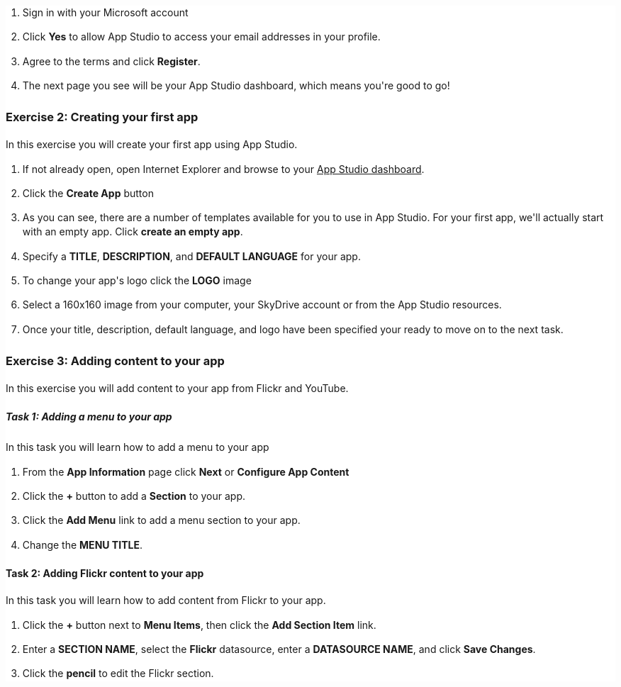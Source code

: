 1. Sign in with your Microsoft account

1. Click **Yes** to allow App Studio to access your email addresses in your profile.

1. Agree to the terms and click **Register**.

1. The next page you see will be your App Studio dashboard, which means you're good to go!

<a name="Exercise2"></a>
### Exercise 2: Creating your first app ###

In this exercise you will create your first app using App Studio.

1. If not already open, open Internet Explorer and browse to your [App Studio dashboard](http://apps.windowsstore.com/DashBoard/Index).

1. Click the **Create App** button

1. As you can see, there are a number of templates available for you to use in App Studio. For your first app, we'll actually start with an empty app. Click **create an empty app**.

1. Specify a **TITLE**, **DESCRIPTION**, and **DEFAULT LANGUAGE** for your app.

1. To change your app's logo click the **LOGO** image

1. Select a 160x160 image from your computer, your SkyDrive account or from the App Studio resources.

1. Once your title, description, default language, and logo have been specified your ready to move on to the next task.

<a name="Exercise3"></a>

### Exercise 3: Adding content to your app ###

In this exercise you will add content to your app from Flickr and YouTube.

<a name="Ex3Task1"></a>
##### Task 1: Adding a menu to your app ####

In this task you will learn how to add a menu to your app

1. From the **App Information** page click **Next** or **Configure App Content**

1. Click the **+** button to add a **Section** to your app.

1. Click the **Add Menu** link to add a menu section to your app.

1. Change the **MENU TITLE**.

<a name="Ex3Task2"></a>
#### Task 2: Adding Flickr content to your app ####

In this task you will learn how to add content from Flickr to your app.

1. Click the **+** button next to **Menu Items**, then click the **Add Section Item** link.

1. Enter a **SECTION NAME**, select the **Flickr** datasource, enter a **DATASOURCE NAME**, and click **Save Changes**.

1. Click the **pencil** to edit the Flickr section.
